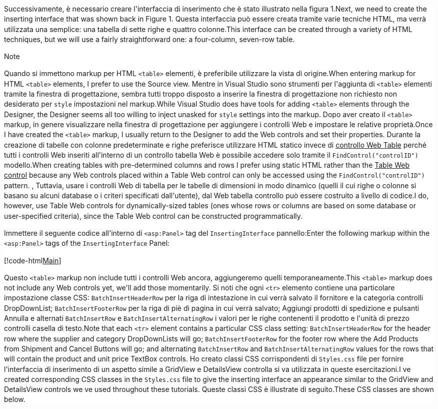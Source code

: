 <span data-ttu-id="cc650-172">Successivamente, è necessario creare l'interfaccia di inserimento che è stato illustrato nella figura 1.</span><span class="sxs-lookup"><span data-stu-id="cc650-172">Next, we need to create the inserting interface that was shown back in Figure 1.</span></span> <span data-ttu-id="cc650-173">Questa interfaccia può essere creata tramite varie tecniche HTML, ma verrà utilizzata una semplice: una tabella di sette righe e quattro colonne.</span><span class="sxs-lookup"><span data-stu-id="cc650-173">This interface can be created through a variety of HTML techniques, but we will use a fairly straightforward one: a four-column, seven-row table.</span></span>

> [!NOTE]
> <span data-ttu-id="cc650-174">Quando si immettono markup per HTML `<table>` elementi, è preferibile utilizzare la vista di origine.</span><span class="sxs-lookup"><span data-stu-id="cc650-174">When entering markup for HTML `<table>` elements, I prefer to use the Source view.</span></span> <span data-ttu-id="cc650-175">Mentre in Visual Studio sono strumenti per l'aggiunta di `<table>` elementi tramite la finestra di progettazione, sembra tutti troppo disposto a inserire la finestra di progettazione non richiesto non desiderato per `style` impostazioni nel markup.</span><span class="sxs-lookup"><span data-stu-id="cc650-175">While Visual Studio does have tools for adding `<table>` elements through the Designer, the Designer seems all too willing to inject unasked for `style` settings into the markup.</span></span> <span data-ttu-id="cc650-176">Dopo aver creato il `<table>` markup, in genere visualizzare nella finestra di progettazione per aggiungere i controlli Web e impostare le relative proprietà.</span><span class="sxs-lookup"><span data-stu-id="cc650-176">Once I have created the `<table>` markup, I usually return to the Designer to add the Web controls and set their properties.</span></span> <span data-ttu-id="cc650-177">Durante la creazione di tabelle con colonne predeterminate e righe preferisce utilizzare HTML statico invece di [controllo Web Table](https://msdn.microsoft.com/en-us/library/system.web.ui.webcontrols.table.aspx) perché tutti i controlli Web inseriti all'interno di un controllo tabella Web è possibile accedere solo tramite il `FindControl("controlID")` modello.</span><span class="sxs-lookup"><span data-stu-id="cc650-177">When creating tables with pre-determined columns and rows I prefer using static HTML rather than the [Table Web control](https://msdn.microsoft.com/en-us/library/system.web.ui.webcontrols.table.aspx) because any Web controls placed within a Table Web control can only be accessed using the `FindControl("controlID")` pattern.</span></span> <span data-ttu-id="cc650-178">, Tuttavia, usare i controlli Web di tabella per le tabelle di dimensioni in modo dinamico (quelli il cui righe o colonne si basano su alcuni database o i criteri specificati dall'utente), dal Web tabella controllo può essere costruito a livello di codice.</span><span class="sxs-lookup"><span data-stu-id="cc650-178">I do, however, use Table Web controls for dynamically-sized tables (ones whose rows or columns are based on some database or user-specified criteria), since the Table Web control can be constructed programmatically.</span></span>


<span data-ttu-id="cc650-179">Immettere il seguente codice all'interno di `<asp:Panel>` tag del `InsertingInterface` pannello:</span><span class="sxs-lookup"><span data-stu-id="cc650-179">Enter the following markup within the `<asp:Panel>` tags of the `InsertingInterface` Panel:</span></span>


[!code-html[Main](batch-inserting-vb/samples/sample2.html)]

<span data-ttu-id="cc650-180">Questo `<table>` markup non include tutti i controlli Web ancora, aggiungeremo quelli temporaneamente.</span><span class="sxs-lookup"><span data-stu-id="cc650-180">This `<table>` markup does not include any Web controls yet, we'll add those momentarily.</span></span> <span data-ttu-id="cc650-181">Si noti che ogni `<tr>` elemento contiene una particolare impostazione classe CSS: `BatchInsertHeaderRow` per la riga di intestazione in cui verrà salvato il fornitore e la categoria controlli DropDownList; `BatchInsertFooterRow` per la riga di piè di pagina in cui verrà salvato; Aggiungi prodotti di spedizione e pulsanti Annulla e alternati `BatchInsertRow` e `BatchInsertAlternatingRow` i valori per le righe contenenti il prodotto e l'unità di prezzo controlli casella di testo.</span><span class="sxs-lookup"><span data-stu-id="cc650-181">Note that each `<tr>` element contains a particular CSS class setting: `BatchInsertHeaderRow` for the header row where the supplier and category DropDownLists will go; `BatchInsertFooterRow` for the footer row where the Add Products from Shipment and Cancel Buttons will go; and alternating `BatchInsertRow` and `BatchInsertAlternatingRow` values for the rows that will contain the product and unit price TextBox controls.</span></span> <span data-ttu-id="cc650-182">Ho creato classi CSS corrispondenti di `Styles.css` file per fornire l'interfaccia di inserimento di un aspetto simile a GridView e DetailsView controlla si va utilizzata in queste esercitazioni.</span><span class="sxs-lookup"><span data-stu-id="cc650-182">I ve created corresponding CSS classes in the `Styles.css` file to give the inserting interface an appearance similar to the GridView and DetailsView controls we ve used throughout these tutorials.</span></span> <span data-ttu-id="cc650-183">Queste classi CSS è illustrate di seguito.</span><span class="sxs-lookup"><span data-stu-id="cc650-183">These CSS classes are shown below.</span></span>

